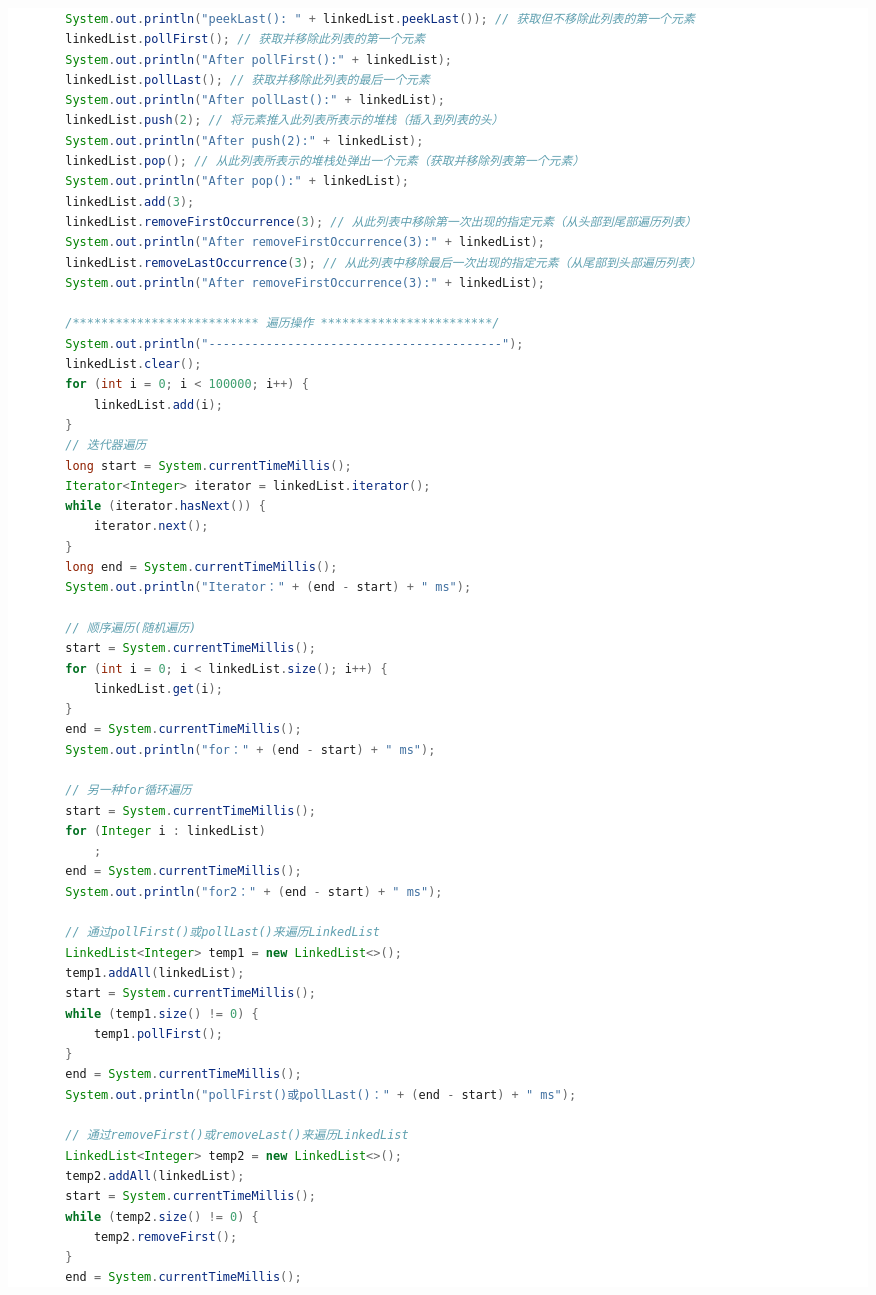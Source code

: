 ```java
        System.out.println("peekLast(): " + linkedList.peekLast()); // 获取但不移除此列表的第一个元素
        linkedList.pollFirst(); // 获取并移除此列表的第一个元素
        System.out.println("After pollFirst():" + linkedList);
        linkedList.pollLast(); // 获取并移除此列表的最后一个元素
        System.out.println("After pollLast():" + linkedList);
        linkedList.push(2); // 将元素推入此列表所表示的堆栈（插入到列表的头）
        System.out.println("After push(2):" + linkedList);
        linkedList.pop(); // 从此列表所表示的堆栈处弹出一个元素（获取并移除列表第一个元素）
        System.out.println("After pop():" + linkedList);
        linkedList.add(3);
        linkedList.removeFirstOccurrence(3); // 从此列表中移除第一次出现的指定元素（从头部到尾部遍历列表）
        System.out.println("After removeFirstOccurrence(3):" + linkedList);
        linkedList.removeLastOccurrence(3); // 从此列表中移除最后一次出现的指定元素（从尾部到头部遍历列表）
        System.out.println("After removeFirstOccurrence(3):" + linkedList);

        /************************** 遍历操作 ************************/
        System.out.println("-----------------------------------------");
        linkedList.clear();
        for (int i = 0; i < 100000; i++) {
            linkedList.add(i);
        }
        // 迭代器遍历
        long start = System.currentTimeMillis();
        Iterator<Integer> iterator = linkedList.iterator();
        while (iterator.hasNext()) {
            iterator.next();
        }
        long end = System.currentTimeMillis();
        System.out.println("Iterator：" + (end - start) + " ms");

        // 顺序遍历(随机遍历)
        start = System.currentTimeMillis();
        for (int i = 0; i < linkedList.size(); i++) {
            linkedList.get(i);
        }
        end = System.currentTimeMillis();
        System.out.println("for：" + (end - start) + " ms");

        // 另一种for循环遍历
        start = System.currentTimeMillis();
        for (Integer i : linkedList)
            ;
        end = System.currentTimeMillis();
        System.out.println("for2：" + (end - start) + " ms");

        // 通过pollFirst()或pollLast()来遍历LinkedList
        LinkedList<Integer> temp1 = new LinkedList<>();
        temp1.addAll(linkedList);
        start = System.currentTimeMillis();
        while (temp1.size() != 0) {
            temp1.pollFirst();
        }
        end = System.currentTimeMillis();
        System.out.println("pollFirst()或pollLast()：" + (end - start) + " ms");

        // 通过removeFirst()或removeLast()来遍历LinkedList
        LinkedList<Integer> temp2 = new LinkedList<>();
        temp2.addAll(linkedList);
        start = System.currentTimeMillis();
        while (temp2.size() != 0) {
            temp2.removeFirst();
        }
        end = System.currentTimeMillis();
```